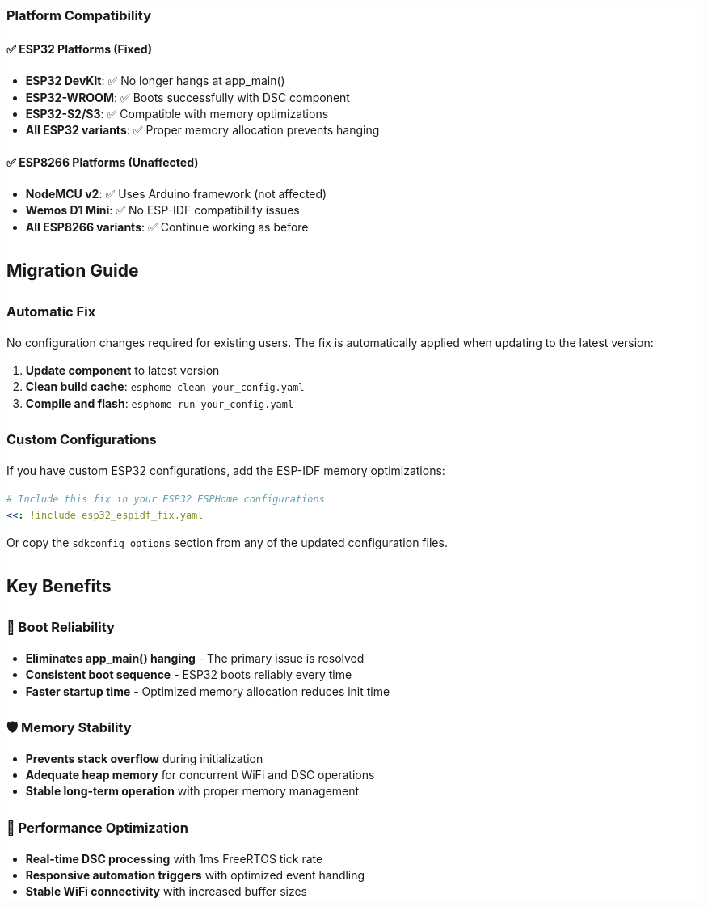 ### Platform Compatibility

#### ✅ ESP32 Platforms (Fixed)
- **ESP32 DevKit**: ✅ No longer hangs at app_main()
- **ESP32-WROOM**: ✅ Boots successfully with DSC component
- **ESP32-S2/S3**: ✅ Compatible with memory optimizations
- **All ESP32 variants**: ✅ Proper memory allocation prevents hanging

#### ✅ ESP8266 Platforms (Unaffected)
- **NodeMCU v2**: ✅ Uses Arduino framework (not affected)
- **Wemos D1 Mini**: ✅ No ESP-IDF compatibility issues
- **All ESP8266 variants**: ✅ Continue working as before

## Migration Guide

### Automatic Fix
No configuration changes required for existing users. The fix is automatically applied when updating to the latest version:

1. **Update component** to latest version
2. **Clean build cache**: `esphome clean your_config.yaml`
3. **Compile and flash**: `esphome run your_config.yaml`

### Custom Configurations
If you have custom ESP32 configurations, add the ESP-IDF memory optimizations:

```yaml
# Include this fix in your ESP32 ESPHome configurations
<<: !include esp32_espidf_fix.yaml
```

Or copy the `sdkconfig_options` section from any of the updated configuration files.

## Key Benefits

### 🔧 Boot Reliability  
- **Eliminates app_main() hanging** - The primary issue is resolved
- **Consistent boot sequence** - ESP32 boots reliably every time
- **Faster startup time** - Optimized memory allocation reduces init time

### 🛡️ Memory Stability
- **Prevents stack overflow** during initialization
- **Adequate heap memory** for concurrent WiFi and DSC operations
- **Stable long-term operation** with proper memory management

### 🚀 Performance Optimization
- **Real-time DSC processing** with 1ms FreeRTOS tick rate
- **Responsive automation triggers** with optimized event handling
- **Stable WiFi connectivity** with increased buffer sizes
